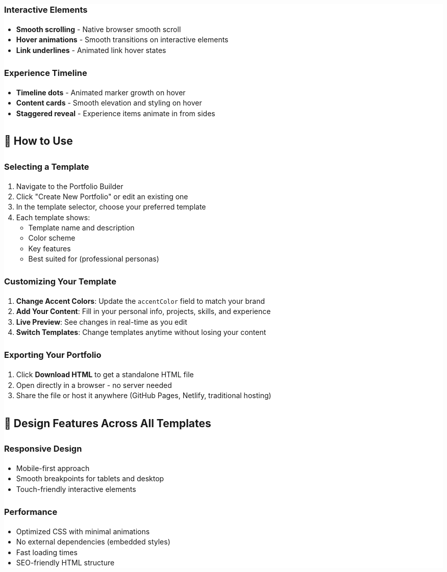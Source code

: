 ### Interactive Elements
- **Smooth scrolling** - Native browser smooth scroll
- **Hover animations** - Smooth transitions on interactive elements
- **Link underlines** - Animated link hover states

### Experience Timeline
- **Timeline dots** - Animated marker growth on hover
- **Content cards** - Smooth elevation and styling on hover
- **Staggered reveal** - Experience items animate in from sides

## 🚀 How to Use

### Selecting a Template

1. Navigate to the Portfolio Builder
2. Click "Create New Portfolio" or edit an existing one
3. In the template selector, choose your preferred template
4. Each template shows:
   - Template name and description
   - Color scheme
   - Key features
   - Best suited for (professional personas)

### Customizing Your Template

1. **Change Accent Colors**: Update the `accentColor` field to match your brand
2. **Add Your Content**: Fill in your personal info, projects, skills, and experience
3. **Live Preview**: See changes in real-time as you edit
4. **Switch Templates**: Change templates anytime without losing your content

### Exporting Your Portfolio

1. Click **Download HTML** to get a standalone HTML file
2. Open directly in a browser - no server needed
3. Share the file or host it anywhere (GitHub Pages, Netlify, traditional hosting)

## 🎨 Design Features Across All Templates

### Responsive Design
- Mobile-first approach
- Smooth breakpoints for tablets and desktop
- Touch-friendly interactive elements

### Performance
- Optimized CSS with minimal animations
- No external dependencies (embedded styles)
- Fast loading times
- SEO-friendly HTML structure
